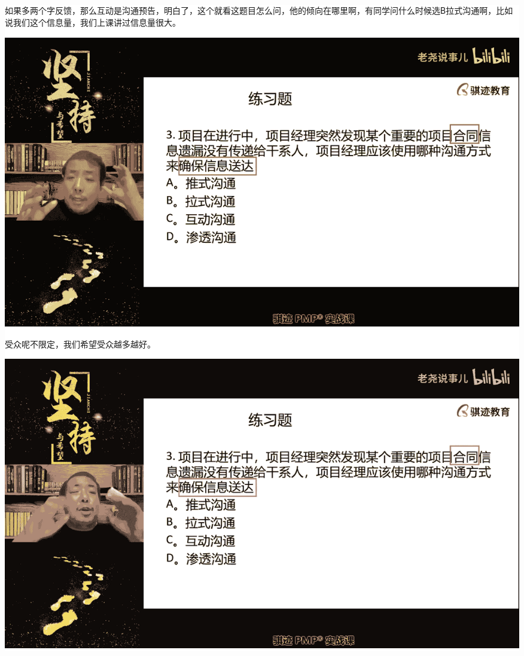 如果多两个字反馈，那么互动是沟通预告，明白了，这个就看这题目怎么问，他的倾向在哪里啊，有同学问什么时候选B拉式沟通啊，比如说我们这个信息量，我们上课讲过信息量很大。



![](img/8cb717b55145c50f69b7df949edfc045_160.png)

受众呢不限定，我们希望受众越多越好。

![](img/8cb717b55145c50f69b7df949edfc045_162.png)
